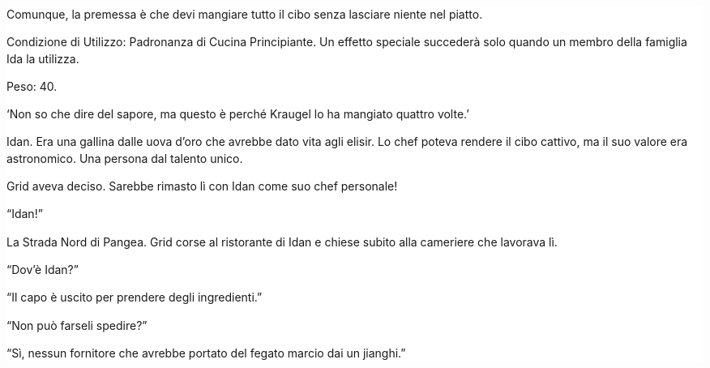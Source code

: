 Comunque, la premessa è che devi mangiare tutto il cibo senza lasciare niente nel piatto.






Condizione di Utilizzo: Padronanza di Cucina Principiante. Un effetto speciale succederà solo quando un membro della famiglia Ida la utilizza.






Peso: 40.






‘Non so che dire del sapore, ma questo è perché Kraugel lo ha mangiato quattro volte.’






Idan. Era una gallina dalle uova d’oro che avrebbe dato vita agli elisir. Lo chef poteva rendere il cibo cattivo, ma il suo valore era astronomico. Una persona dal talento unico.






Grid aveva deciso. Sarebbe rimasto lì con Idan come suo chef personale!






“Idan!”






La Strada Nord di Pangea. Grid corse al ristorante di Idan e chiese subito alla cameriere che lavorava lì.






“Dov’è Idan?”






“Il capo è uscito per prendere degli ingredienti.”






“Non può farseli spedire?”






“Sì, nessun fornitore che avrebbe portato del fegato marcio dai un jianghi.”
